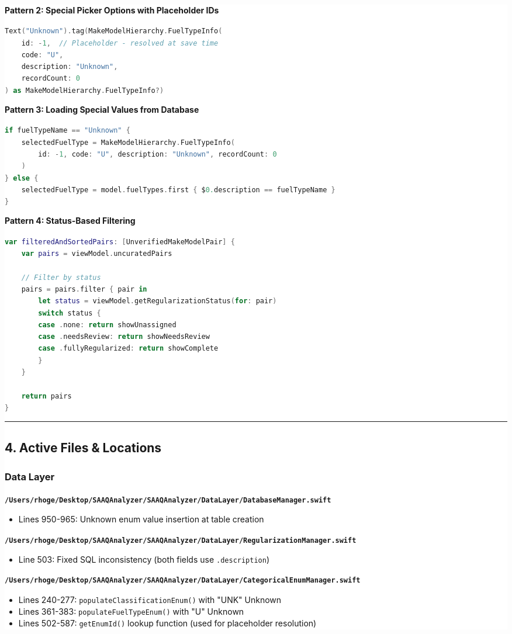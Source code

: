 **Pattern 2: Special Picker Options with Placeholder IDs**
```swift
Text("Unknown").tag(MakeModelHierarchy.FuelTypeInfo(
    id: -1,  // Placeholder - resolved at save time
    code: "U",
    description: "Unknown",
    recordCount: 0
) as MakeModelHierarchy.FuelTypeInfo?)
```

**Pattern 3: Loading Special Values from Database**
```swift
if fuelTypeName == "Unknown" {
    selectedFuelType = MakeModelHierarchy.FuelTypeInfo(
        id: -1, code: "U", description: "Unknown", recordCount: 0
    )
} else {
    selectedFuelType = model.fuelTypes.first { $0.description == fuelTypeName }
}
```

**Pattern 4: Status-Based Filtering**
```swift
var filteredAndSortedPairs: [UnverifiedMakeModelPair] {
    var pairs = viewModel.uncuratedPairs

    // Filter by status
    pairs = pairs.filter { pair in
        let status = viewModel.getRegularizationStatus(for: pair)
        switch status {
        case .none: return showUnassigned
        case .needsReview: return showNeedsReview
        case .fullyRegularized: return showComplete
        }
    }

    return pairs
}
```

---

## 4. Active Files & Locations

### Data Layer
**`/Users/rhoge/Desktop/SAAQAnalyzer/SAAQAnalyzer/DataLayer/DatabaseManager.swift`**
- Lines 950-965: Unknown enum value insertion at table creation

**`/Users/rhoge/Desktop/SAAQAnalyzer/SAAQAnalyzer/DataLayer/RegularizationManager.swift`**
- Line 503: Fixed SQL inconsistency (both fields use `.description`)

**`/Users/rhoge/Desktop/SAAQAnalyzer/SAAQAnalyzer/DataLayer/CategoricalEnumManager.swift`**
- Lines 240-277: `populateClassificationEnum()` with "UNK" Unknown
- Lines 361-383: `populateFuelTypeEnum()` with "U" Unknown
- Lines 502-587: `getEnumId()` lookup function (used for placeholder resolution)

